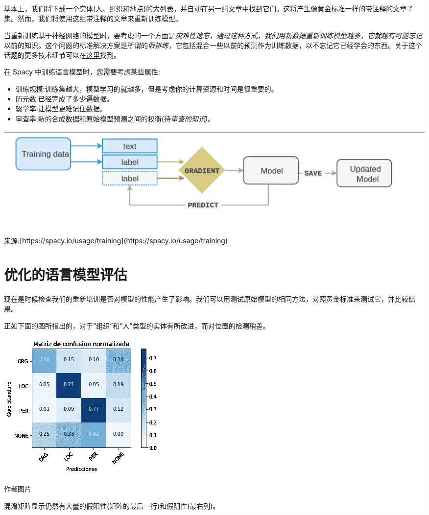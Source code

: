 基本上，我们将下载一个实体(人、组织和地点)的大列表，并自动在另一组文章中找到它们。这将产生像黄金标准一样的带注释的文章子集。然而，我们将使用这组带注释的文章来重新训练模型。

当重新训练基于神经网络的模型时，要考虑的一个方面是*灾难性遗忘，*通过这种方式，我们用新数据重新训练模型越多，它就越有可能*忘记*以前的知识。这个问题的标准解决方案是所谓的*假排练*，它包括混合一些以前的预测作为训练数据，以不忘记它已经学会的东西。关于这个话题的更多技术细节可以在[这里](http://www.cs.otago.ac.nz/staffpriv/anthony/publications/pdfs/Robins95.pdf)找到。

在 Spacy 中训练语言模型时，您需要考虑某些属性:

*   训练规模:训练集越大，模型学习的就越多，但是考虑你的计算资源和时间是很重要的。
*   历元数:已经完成了多少遍数据。
*   辍学率:让模型更难记住数据。
*   审查率:新的合成数据和原始模型预测之间的权衡(待*审查的知识)。*

![](img/8df159907641c4d083fb37fe1ef118a1.png)

来源:[https://spacy.io/usage/training](https://spacy.io/usage/training)

# 优化的语言模型评估

现在是时候检查我们的重新培训是否对模型的性能产生了影响。我们可以用测试原始模型的相同方法，对照黄金标准来测试它，并比较结果。

正如下面的图所指出的，对于“组织”和“人”类型的实体有所改进，而对位置的检测稍差。

![](img/878e36e10d9583f806740c9cfcbf5256.png)

作者图片

混淆矩阵显示仍然有大量的假阳性(矩阵的最后一行)和假阴性(最右列)。
